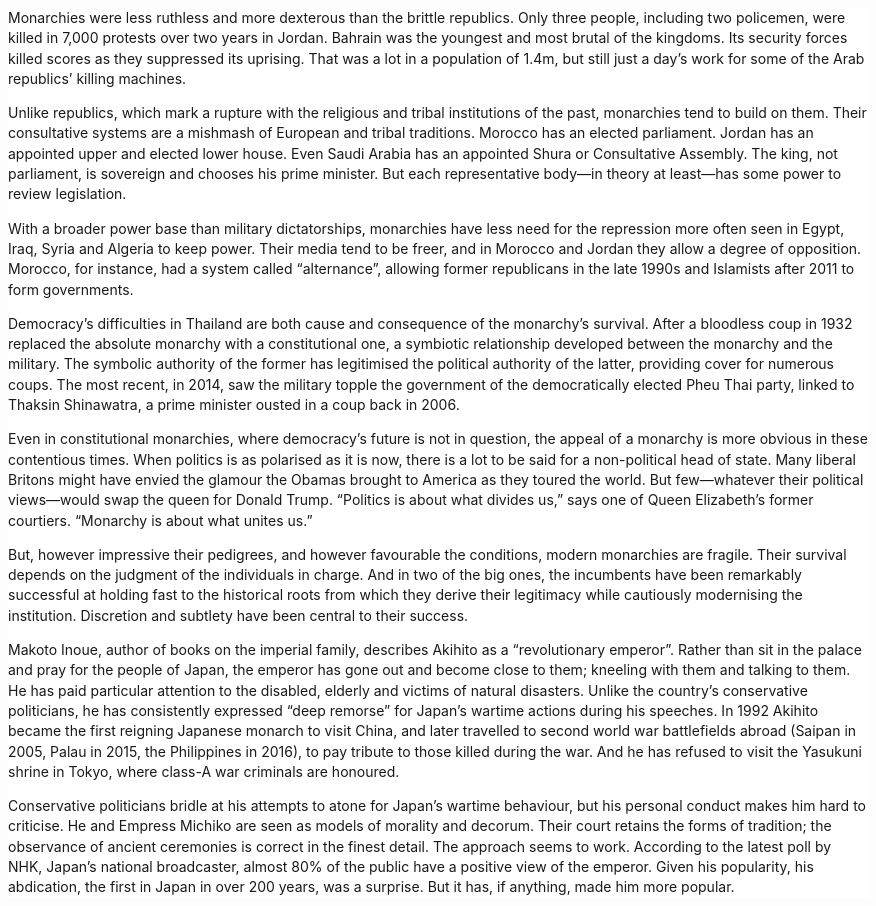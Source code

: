 Monarchies were less ruthless and more dexterous than the brittle republics. Only three people, including two policemen, were killed in 7,000 protests over two years in Jordan. Bahrain was the youngest and most brutal of the kingdoms. Its security forces killed scores as they suppressed its uprising. That was a lot in a population of 1.4m, but still just a day’s work for some of the Arab republics’ killing machines. 

Unlike republics, which mark a rupture with the religious and tribal institutions of the past, monarchies tend to build on them. Their consultative systems are a mishmash of European and tribal traditions. Morocco has an elected parliament. Jordan has an appointed upper and elected lower house. Even Saudi Arabia has an appointed Shura or Consultative Assembly. The king, not parliament, is sovereign and chooses his prime minister. But each representative body—in theory at least—has some power to review legislation. 

With a broader power base than military dictatorships, monarchies have less need for the repression more often seen in Egypt, Iraq, Syria and Algeria to keep power. Their media tend to be freer, and in Morocco and Jordan they allow a degree of opposition. Morocco, for instance, had a system called “alternance”, allowing former republicans in the late 1990s and Islamists after 2011 to form governments. 

Democracy’s difficulties in Thailand are both cause and consequence of the monarchy’s survival. After a bloodless coup in 1932 replaced the absolute monarchy with a constitutional one, a symbiotic relationship developed between the monarchy and the military. The symbolic authority of the former has legitimised the political authority of the latter, providing cover for numerous coups. The most recent, in 2014, saw the military topple the government of the democratically elected Pheu Thai party, linked to Thaksin Shinawatra, a prime minister ousted in a coup back in 2006. 

Even in constitutional monarchies, where democracy’s future is not in question, the appeal of a monarchy is more obvious in these contentious times. When politics is as polarised as it is now, there is a lot to be said for a non-political head of state. Many liberal Britons might have envied the glamour the Obamas brought to America as they toured the world. But few—whatever their political views—would swap the queen for Donald Trump. “Politics is about what divides us,” says one of Queen Elizabeth’s former courtiers. “Monarchy is about what unites us.” 

But, however impressive their pedigrees, and however favourable the conditions, modern monarchies are fragile. Their survival depends on the judgment of the individuals in charge. And in two of the big ones, the incumbents have been remarkably successful at holding fast to the historical roots from which they derive their legitimacy while cautiously modernising the institution. Discretion and subtlety have been central to their success. 

Makoto Inoue, author of books on the imperial family, describes Akihito as a “revolutionary emperor”. Rather than sit in the palace and pray for the people of Japan, the emperor has gone out and become close to them; kneeling with them and talking to them. He has paid particular attention to the disabled, elderly and victims of natural disasters. Unlike the country’s conservative politicians, he has consistently expressed “deep remorse” for Japan’s wartime actions during his speeches. In 1992 Akihito became the first reigning Japanese monarch to visit China, and later travelled to second world war battlefields abroad (Saipan in 2005, Palau in 2015, the Philippines in 2016), to pay tribute to those killed during the war. And he has refused to visit the Yasukuni shrine in Tokyo, where class-A war criminals are honoured. 

Conservative politicians bridle at his attempts to atone for Japan’s wartime behaviour, but his personal conduct makes him hard to criticise. He and Empress Michiko are seen as models of morality and decorum. Their court retains the forms of tradition; the observance of ancient ceremonies is correct in the finest detail. The approach seems to work. According to the latest poll by NHK, Japan’s national broadcaster, almost 80% of the public have a positive view of the emperor. Given his popularity, his abdication, the first in Japan in over 200 years, was a surprise. But it has, if anything, made him more popular. 
